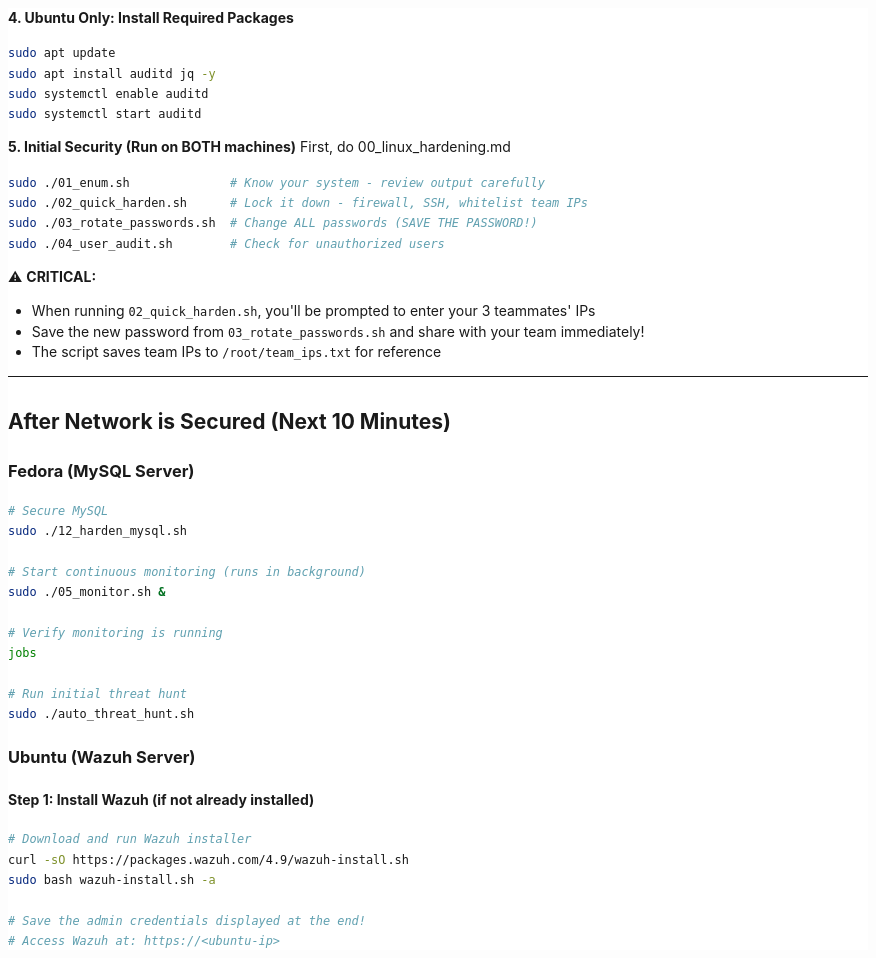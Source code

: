 **4. Ubuntu Only: Install Required Packages**
```bash
sudo apt update
sudo apt install auditd jq -y
sudo systemctl enable auditd
sudo systemctl start auditd
```

**5. Initial Security (Run on BOTH machines)**
First, do 00_linux_hardening.md
```bash
sudo ./01_enum.sh              # Know your system - review output carefully
sudo ./02_quick_harden.sh      # Lock it down - firewall, SSH, whitelist team IPs
sudo ./03_rotate_passwords.sh  # Change ALL passwords (SAVE THE PASSWORD!)
sudo ./04_user_audit.sh        # Check for unauthorized users
```

⚠️ **CRITICAL:** 
- When running `02_quick_harden.sh`, you'll be prompted to enter your 3 teammates' IPs
- Save the new password from `03_rotate_passwords.sh` and share with your team immediately!
- The script saves team IPs to `/root/team_ips.txt` for reference

---

## After Network is Secured (Next 10 Minutes)

### Fedora (MySQL Server)
```bash
# Secure MySQL
sudo ./12_harden_mysql.sh

# Start continuous monitoring (runs in background)
sudo ./05_monitor.sh &

# Verify monitoring is running
jobs

# Run initial threat hunt
sudo ./auto_threat_hunt.sh
```

### Ubuntu (Wazuh Server)

#### Step 1: Install Wazuh (if not already installed)
```bash
# Download and run Wazuh installer
curl -sO https://packages.wazuh.com/4.9/wazuh-install.sh
sudo bash wazuh-install.sh -a

# Save the admin credentials displayed at the end!
# Access Wazuh at: https://<ubuntu-ip>
```
